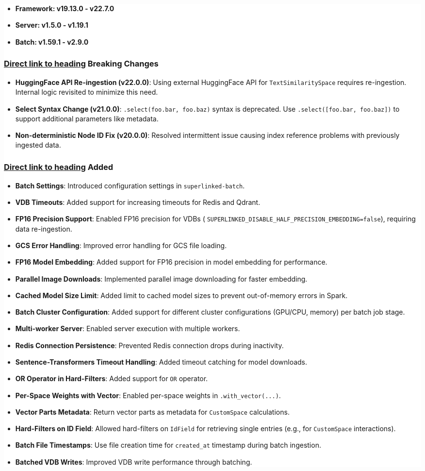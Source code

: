 - **Framework: v19.13.0 - v22.7.0**

- **Server: v1.5.0 - v1.19.1**

- **Batch: v1.59.1 - v2.9.0**


### [Direct link to heading](https://docs.superlinked.com/reference/changelog\#breaking-changes-2)    Breaking Changes

- **HuggingFace API Re-ingestion (v22.0.0)**: Using external HuggingFace API for `TextSimilaritySpace` requires re-ingestion. Internal logic revisited to minimize this need.

- **Select Syntax Change (v21.0.0)**: `.select(foo.bar, foo.baz)` syntax is deprecated. Use `.select([foo.bar, foo.baz])` to support additional parameters like metadata.

- **Non-deterministic Node ID Fix (v20.0.0)**: Resolved intermittent issue causing index reference problems with previously ingested data.


### [Direct link to heading](https://docs.superlinked.com/reference/changelog\#added-3)    Added

- **Batch Settings**: Introduced configuration settings in `superlinked-batch`.

- **VDB Timeouts**: Added support for increasing timeouts for Redis and Qdrant.

- **FP16 Precision Support**: Enabled FP16 precision for VDBs ( `SUPERLINKED_DISABLE_HALF_PRECISION_EMBEDDING=false`), requiring data re-ingestion.

- **GCS Error Handling**: Improved error handling for GCS file loading.

- **FP16 Model Embedding**: Added support for FP16 precision in model embedding for performance.

- **Parallel Image Downloads**: Implemented parallel image downloading for faster embedding.

- **Cached Model Size Limit**: Added limit to cached model sizes to prevent out-of-memory errors in Spark.

- **Batch Cluster Configuration**: Added support for different cluster configurations (GPU/CPU, memory) per batch job stage.

- **Multi-worker Server**: Enabled server execution with multiple workers.

- **Redis Connection Persistence**: Prevented Redis connection drops during inactivity.

- **Sentence-Transformers Timeout Handling**: Added timeout catching for model downloads.

- **OR Operator in Hard-Filters**: Added support for `OR` operator.

- **Per-Space Weights with Vector**: Enabled per-space weights in `.with_vector(...)`.

- **Vector Parts Metadata**: Return vector parts as metadata for `CustomSpace` calculations.

- **Hard-Filters on ID Field**: Allowed hard-filters on `IdField` for retrieving single entries (e.g., for `CustomSpace` interactions).

- **Batch File Timestamps**: Use file creation time for `created_at` timestamp during batch ingestion.

- **Batched VDB Writes**: Improved VDB write performance through batching.
